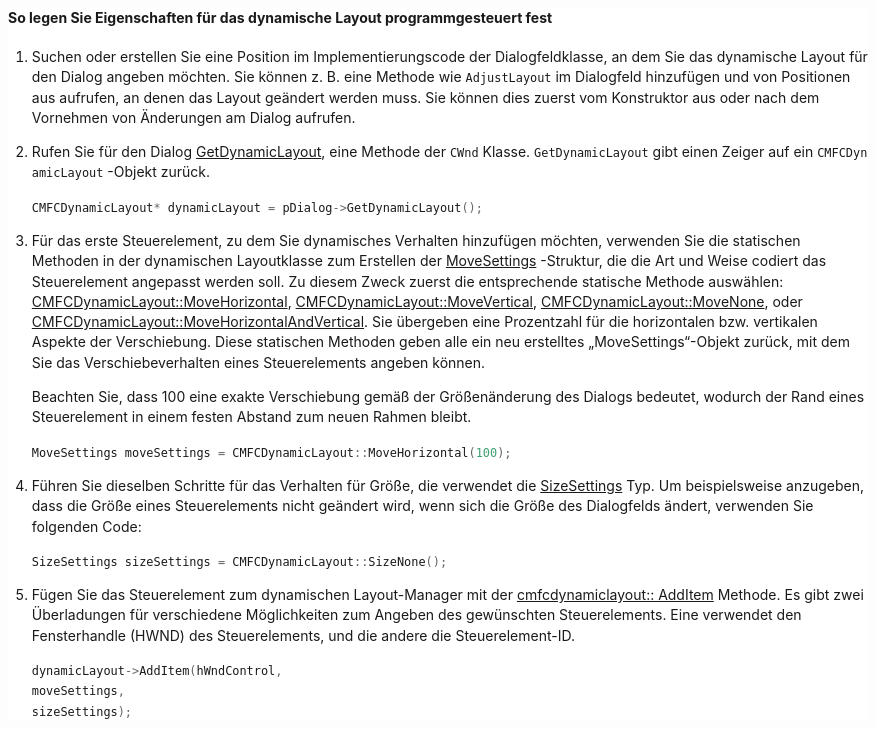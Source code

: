 #### <a name="to-set-dynamic-layout-properties-programmatically"></a>So legen Sie Eigenschaften für das dynamische Layout programmgesteuert fest

1. Suchen oder erstellen Sie eine Position im Implementierungscode der Dialogfeldklasse, an dem Sie das dynamische Layout für den Dialog angeben möchten. Sie können z. B. eine Methode wie `AdjustLayout` im Dialogfeld hinzufügen und von Positionen aus aufrufen, an denen das Layout geändert werden muss. Sie können dies zuerst vom Konstruktor aus oder nach dem Vornehmen von Änderungen am Dialog aufrufen.

2. Rufen Sie für den Dialog [GetDynamicLayout](../mfc/reference/cwnd-class.md#getdynamiclayout), eine Methode der `CWnd` Klasse. `GetDynamicLayout` gibt einen Zeiger auf ein `CMFCDynamicLayout` -Objekt zurück.

    ```cpp
    CMFCDynamicLayout* dynamicLayout = pDialog->GetDynamicLayout();
    ```

3. Für das erste Steuerelement, zu dem Sie dynamisches Verhalten hinzufügen möchten, verwenden Sie die statischen Methoden in der dynamischen Layoutklasse zum Erstellen der [MoveSettings](../mfc/reference/cmfcdynamiclayout-class.md#movesettings_structure) -Struktur, die die Art und Weise codiert das Steuerelement angepasst werden soll. Zu diesem Zweck zuerst die entsprechende statische Methode auswählen: [CMFCDynamicLayout::MoveHorizontal](../mfc/reference/cmfcdynamiclayout-class.md#movehorizontal), [CMFCDynamicLayout::MoveVertical](../mfc/reference/cmfcdynamiclayout-class.md#movevertical), [CMFCDynamicLayout::MoveNone](../mfc/reference/cmfcdynamiclayout-class.md#movenone), oder [CMFCDynamicLayout::MoveHorizontalAndVertical](../mfc/reference/cmfcdynamiclayout-class.md#movehorizontalandvertical). Sie übergeben eine Prozentzahl für die horizontalen bzw. vertikalen Aspekte der Verschiebung. Diese statischen Methoden geben alle ein neu erstelltes „MoveSettings“-Objekt zurück, mit dem Sie das Verschiebeverhalten eines Steuerelements angeben können.

   Beachten Sie, dass 100 eine exakte Verschiebung gemäß der Größenänderung des Dialogs bedeutet, wodurch der Rand eines Steuerelement in einem festen Abstand zum neuen Rahmen bleibt.

    ```cpp
    MoveSettings moveSettings = CMFCDynamicLayout::MoveHorizontal(100);
    ```

4. Führen Sie dieselben Schritte für das Verhalten für Größe, die verwendet die [SizeSettings](../mfc/reference/cmfcdynamiclayout-class.md#sizesettings_structure) Typ. Um beispielsweise anzugeben, dass die Größe eines Steuerelements nicht geändert wird, wenn sich die Größe des Dialogfelds ändert, verwenden Sie folgenden Code:

    ```cpp
    SizeSettings sizeSettings = CMFCDynamicLayout::SizeNone();
    ```

5. Fügen Sie das Steuerelement zum dynamischen Layout-Manager mit der [cmfcdynamiclayout:: AddItem](../mfc/reference/cmfcdynamiclayout-class.md#additem) Methode. Es gibt zwei Überladungen für verschiedene Möglichkeiten zum Angeben des gewünschten Steuerelements. Eine verwendet den Fensterhandle (HWND) des Steuerelements, und die andere die Steuerelement-ID.

    ```cpp
    dynamicLayout->AddItem(hWndControl,
    moveSettings,
    sizeSettings);
    ```
